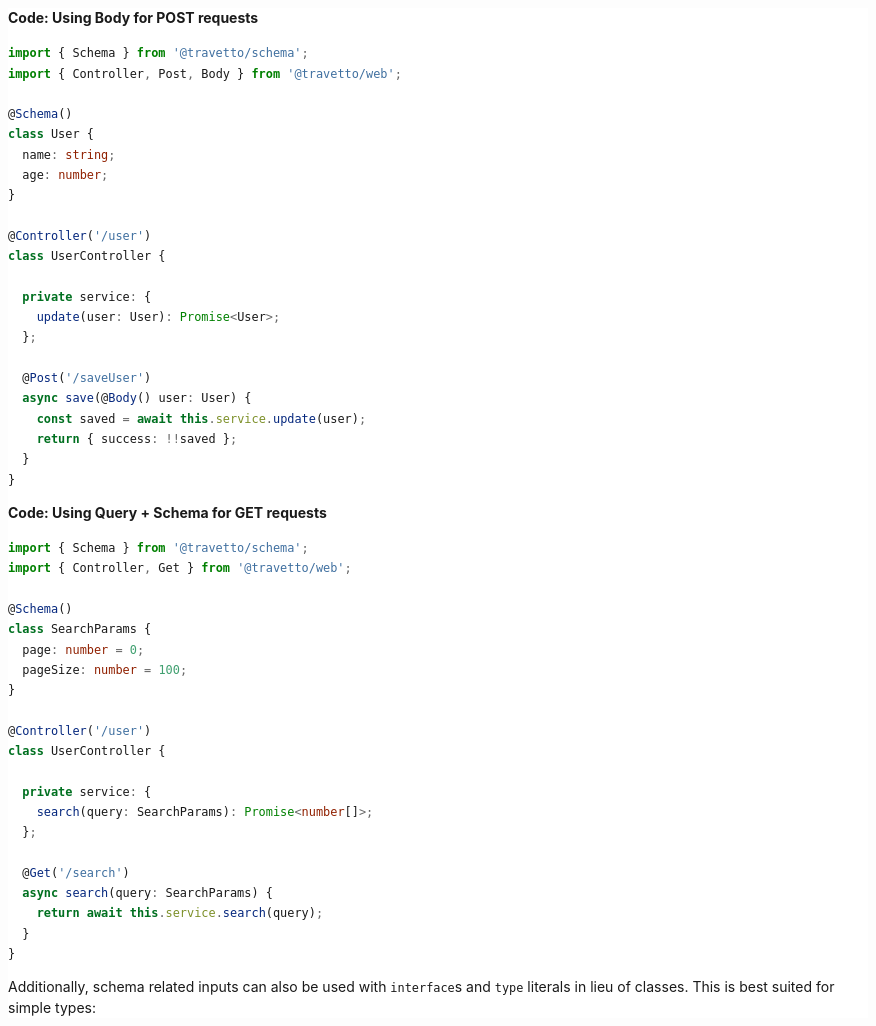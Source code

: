 **Code: Using Body for POST requests**
```typescript
import { Schema } from '@travetto/schema';
import { Controller, Post, Body } from '@travetto/web';

@Schema()
class User {
  name: string;
  age: number;
}

@Controller('/user')
class UserController {

  private service: {
    update(user: User): Promise<User>;
  };

  @Post('/saveUser')
  async save(@Body() user: User) {
    const saved = await this.service.update(user);
    return { success: !!saved };
  }
}
```

**Code: Using Query + Schema for GET requests**
```typescript
import { Schema } from '@travetto/schema';
import { Controller, Get } from '@travetto/web';

@Schema()
class SearchParams {
  page: number = 0;
  pageSize: number = 100;
}

@Controller('/user')
class UserController {

  private service: {
    search(query: SearchParams): Promise<number[]>;
  };

  @Get('/search')
  async search(query: SearchParams) {
    return await this.service.search(query);
  }
}
```

Additionally, schema related inputs can also be used with `interface`s and `type` literals in lieu of classes. This is best suited for simple types:

